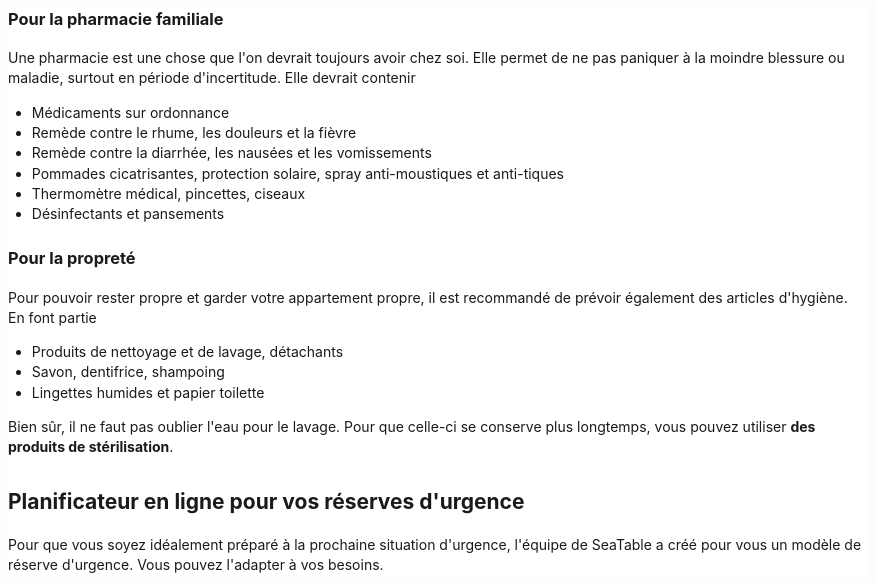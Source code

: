### Pour la pharmacie familiale

Une pharmacie est une chose que l'on devrait toujours avoir chez soi. Elle permet de ne pas paniquer à la moindre blessure ou maladie, surtout en période d'incertitude. Elle devrait contenir

- Médicaments sur ordonnance
- Remède contre le rhume, les douleurs et la fièvre
- Remède contre la diarrhée, les nausées et les vomissements
- Pommades cicatrisantes, protection solaire, spray anti-moustiques et anti-tiques
- Thermomètre médical, pincettes, ciseaux
- Désinfectants et pansements

### Pour la propreté

Pour pouvoir rester propre et garder votre appartement propre, il est recommandé de prévoir également des articles d'hygiène. En font partie

- Produits de nettoyage et de lavage, détachants
- Savon, dentifrice, shampoing
- Lingettes humides et papier toilette

Bien sûr, il ne faut pas oublier l'eau pour le lavage. Pour que celle-ci se conserve plus longtemps, vous pouvez utiliser **des produits de stérilisation**.

## Planificateur en ligne pour vos réserves d'urgence

Pour que vous soyez idéalement préparé à la prochaine situation d'urgence, l'équipe de SeaTable a créé pour vous un modèle de réserve d'urgence. Vous pouvez l'adapter à vos besoins.
